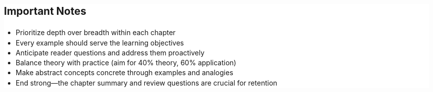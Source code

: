 
## Important Notes

- Prioritize depth over breadth within each chapter
- Every example should serve the learning objectives
- Anticipate reader questions and address them proactively
- Balance theory with practice (aim for 40% theory, 60% application)
- Make abstract concepts concrete through examples and analogies
- End strong—the chapter summary and review questions are crucial for retention
